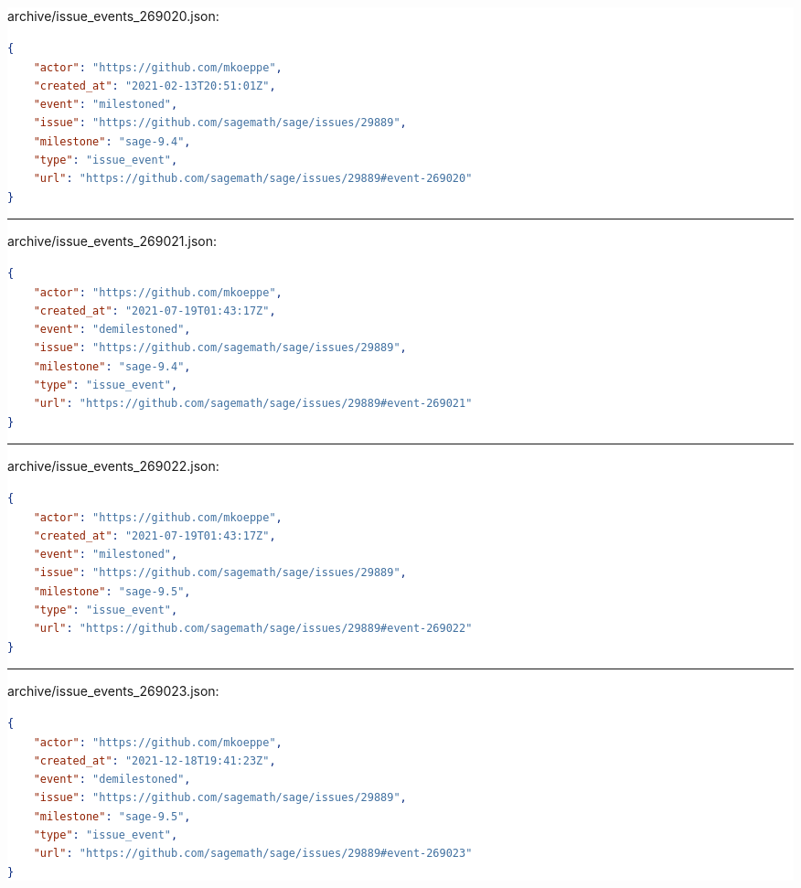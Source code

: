 archive/issue_events_269020.json:
```json
{
    "actor": "https://github.com/mkoeppe",
    "created_at": "2021-02-13T20:51:01Z",
    "event": "milestoned",
    "issue": "https://github.com/sagemath/sage/issues/29889",
    "milestone": "sage-9.4",
    "type": "issue_event",
    "url": "https://github.com/sagemath/sage/issues/29889#event-269020"
}
```



---

archive/issue_events_269021.json:
```json
{
    "actor": "https://github.com/mkoeppe",
    "created_at": "2021-07-19T01:43:17Z",
    "event": "demilestoned",
    "issue": "https://github.com/sagemath/sage/issues/29889",
    "milestone": "sage-9.4",
    "type": "issue_event",
    "url": "https://github.com/sagemath/sage/issues/29889#event-269021"
}
```



---

archive/issue_events_269022.json:
```json
{
    "actor": "https://github.com/mkoeppe",
    "created_at": "2021-07-19T01:43:17Z",
    "event": "milestoned",
    "issue": "https://github.com/sagemath/sage/issues/29889",
    "milestone": "sage-9.5",
    "type": "issue_event",
    "url": "https://github.com/sagemath/sage/issues/29889#event-269022"
}
```



---

archive/issue_events_269023.json:
```json
{
    "actor": "https://github.com/mkoeppe",
    "created_at": "2021-12-18T19:41:23Z",
    "event": "demilestoned",
    "issue": "https://github.com/sagemath/sage/issues/29889",
    "milestone": "sage-9.5",
    "type": "issue_event",
    "url": "https://github.com/sagemath/sage/issues/29889#event-269023"
}
```
